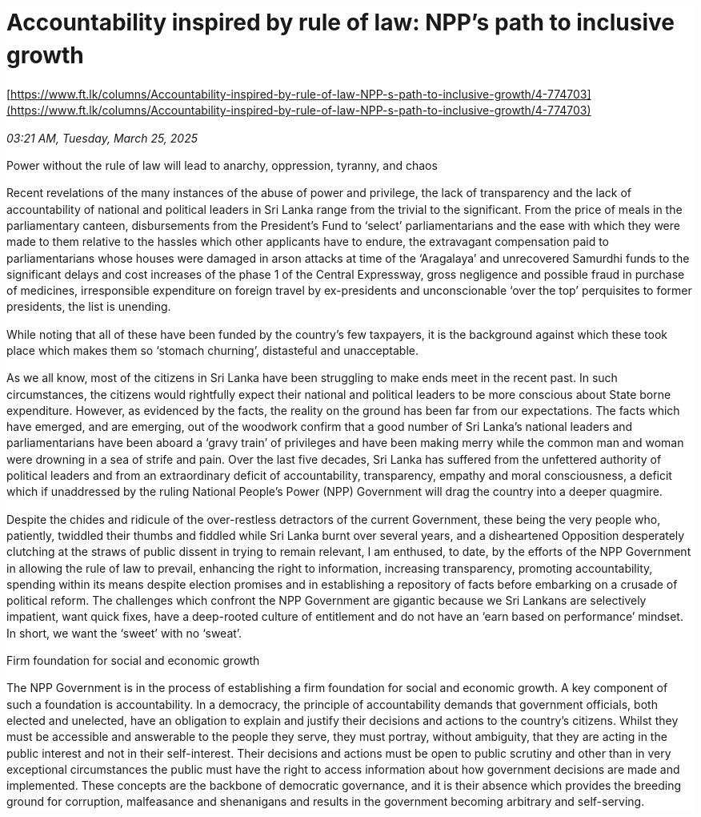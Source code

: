 # Accountability inspired by rule of law: NPP’s path to inclusive growth

[https://www.ft.lk/columns/Accountability-inspired-by-rule-of-law-NPP-s-path-to-inclusive-growth/4-774703](https://www.ft.lk/columns/Accountability-inspired-by-rule-of-law-NPP-s-path-to-inclusive-growth/4-774703)

*03:21 AM, Tuesday, March 25, 2025*

Power without the rule of law will lead to anarchy, oppression, tyranny, and chaos

Recent revelations of the many instances of the abuse of power and privilege, the lack of transparency and the lack of accountability of national and political leaders in Sri Lanka range from the trivial to the significant. From the price of meals in the parliamentary canteen, disbursements from the President’s Fund to ‘select’ parliamentarians and the ease with which they were made to them relative to the hassles which other applicants have to endure, the extravagant compensation paid to parliamentarians whose houses were damaged in arson attacks at time of the ‘Aragalaya’ and unrecovered Samurdhi funds to the significant delays and cost increases of the phase 1 of the Central Expressway, gross negligence and possible fraud in purchase of medicines, irresponsible expenditure on foreign travel by ex-presidents and unconscionable ‘over the top’ perquisites to former presidents, the list is unending.

While noting that all of these have been funded by the country’s few taxpayers, it is the background against which these took place which makes them so ‘stomach churning’, distasteful and unacceptable.

As we all know, most of the citizens in Sri Lanka have been struggling to make ends meet in the recent past. In such circumstances, the citizens would rightfully expect their national and political leaders to be more conscious about State borne expenditure. However, as evidenced by the facts, the reality on the ground has been far from our expectations. The facts which have emerged, and are emerging, out of the woodwork confirm that a good number of Sri Lanka’s national leaders and parliamentarians have been aboard a ‘gravy train’ of privileges and have been making merry while the common man and woman were drowning in a sea of strife and pain. Over the last five decades, Sri Lanka has suffered from the unfettered authority of political leaders and from an extraordinary deficit of accountability, transparency, empathy and moral consciousness, a deficit which if unaddressed by the ruling National People’s Power (NPP) Government will drag the country into a deeper quagmire.

Despite the chides and ridicule of the over-restless detractors of the current Government, these being the very people who, patiently, twiddled their thumbs and fiddled while Sri Lanka burnt over several years, and a disheartened Opposition desperately clutching at the straws of public dissent in trying to remain relevant, I am enthused, to date, by the efforts of the NPP Government in allowing the rule of law to prevail, enhancing the right to information, increasing transparency, promoting accountability, spending within its means despite election promises and in establishing a repository of facts before embarking on a crusade of political reform. The challenges which confront the NPP Government are gigantic because we Sri Lankans are selectively impatient, want quick fixes, have a deep-rooted culture of entitlement and do not have an ‘earn based on performance’ mindset. In short, we want the ‘sweet’ with no ‘sweat’.

Firm foundation for social and economic growth

The NPP Government is in the process of establishing a firm foundation for social and economic growth. A key component of such a foundation is accountability. In a democracy, the principle of accountability demands that government officials, both elected and unelected, have an obligation to explain and justify their decisions and actions to the country’s citizens. Whilst they must be accessible and answerable to the people they serve, they must portray, without ambiguity, that they are acting in the public interest and not in their self-interest. Their decisions and actions must be open to public scrutiny and other than in very exceptional circumstances the public must have the right to access information about how government decisions are made and implemented. These concepts are the backbone of democratic governance, and it is their absence which provides the breeding ground for corruption, malfeasance and shenanigans and results in the government becoming arbitrary and self-serving.

